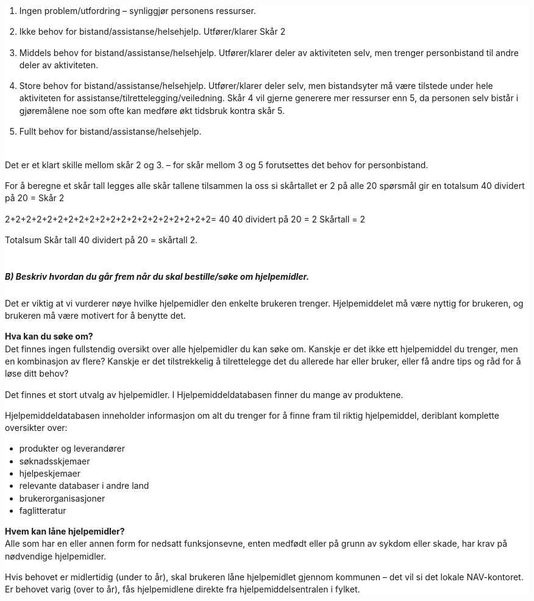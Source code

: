 1. Ingen problem/utfordring – synliggjør personens ressurser.

2. Ikke behov for bistand/assistanse/helsehjelp.
Utfører/klarer Skår 2

3. Middels behov for bistand/assistanse/helsehjelp.
Utfører/klarer deler av aktiviteten selv, men trenger personbistand til andre deler av aktiviteten. 

4. Store behov for bistand/assistanse/helsehjelp.
Utfører/klarer deler selv, men bistandsyter må være tilstede under hele aktiviteten for assistanse/tilrettelegging/veiledning. Skår 4 vil gjerne generere mer ressurser enn 5, da personen selv bistår i gjøremålene noe som ofte kan medføre økt tidsbruk kontra skår 5.

5. Fullt behov for bistand/assistanse/helsehjelp.
<br><br> 

Det er et klart skille mellom skår 2 og 3.
– for skår mellom 3 og 5 forutsettes det behov for personbistand.

For å beregne et skår tall legges alle skår tallene tilsammen la oss si skårtallet er 2 på alle 20 spørsmål gir en totalsum 40 dividert på 20 = Skår 2

2+2+2+2+2+2+2+2+2+2+2+2+2+2+2+2+2+2+2+2= 40     40 dividert på 20 = 2   Skårtall = 2

Totalsum Skår tall
40 dividert på 20 = skårtall 2.
<br><br> 
 
##### B) Beskriv hvordan du går frem når du skal bestille/søke om hjelpemidler.

Det er viktig at vi vurderer nøye hvilke hjelpemidler den enkelte brukeren trenger. Hjelpemiddelet må være nyttig for brukeren, og brukeren må være motivert for å benytte det.
 

**Hva kan du søke om?**<br>
Det finnes ingen fullstendig oversikt over alle hjelpemidler du kan søke om. Kanskje er det ikke ett hjelpemiddel du trenger, men en kombinasjon av flere? Kanskje er det tilstrekkelig å tilrettelegge det du allerede har eller bruker, eller få andre tips og råd for å løse ditt behov?

Det finnes et stort utvalg av hjelpemidler. I Hjelpemiddeldatabasen finner du mange av produktene.

Hjelpemiddeldatabasen inneholder informasjon om alt du trenger for å finne fram til riktig hjelpemiddel, deriblant komplette oversikter over:

- produkter og leverandører
- søknadsskjemaer
- hjelpeskjemaer
- relevante databaser i andre land
- brukerorganisasjoner
- faglitteratur
 

**Hvem kan låne hjelpemidler?**<br>
Alle som har en eller annen form for nedsatt funksjonsevne, enten medfødt eller på grunn av sykdom eller skade, har krav på nødvendige hjelpemidler.

Hvis behovet er midlertidig (under to år), skal brukeren låne hjelpemidlet gjennom kommunen – det vil si det lokale NAV-kontoret. Er behovet varig (over to år), fås hjelpemidlene direkte fra hjelpemiddelsentralen i fylket.
